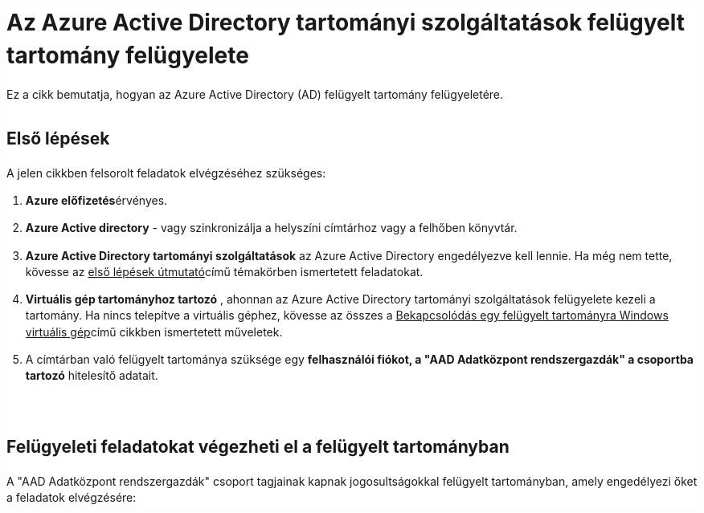 <properties
    pageTitle="Azure Active Directory tartományi szolgáltatások: Administer felügyelt tartomány |} Microsoft Azure"
    description="Felügyelt tartományok Azure Active Directory tartományi szolgáltatások felügyelete"
    services="active-directory-ds"
    documentationCenter=""
    authors="mahesh-unnikrishnan"
    manager="stevenpo"
    editor="curtand"/>

<tags
    ms.service="active-directory-ds"
    ms.workload="identity"
    ms.tgt_pltfrm="na"
    ms.devlang="na"
    ms.topic="article"
    ms.date="10/02/2016"
    ms.author="maheshu"/>

# <a name="administer-an-azure-active-directory-domain-services-managed-domain"></a>Az Azure Active Directory tartományi szolgáltatások felügyelt tartomány felügyelete
Ez a cikk bemutatja, hogyan az Azure Active Directory (AD) felügyelt tartomány felügyeletére.


## <a name="before-you-begin"></a>Első lépések
A jelen cikkben felsorolt feladatok elvégzéséhez szükséges:

1. **Azure előfizetés**érvényes.

2. **Azure Active directory** - vagy szinkronizálja a helyszíni címtárhoz vagy a felhőben könyvtár.

3. **Azure Active Directory tartományi szolgáltatások** az Azure Active Directory engedélyezve kell lennie. Ha még nem tette, kövesse az [első lépések útmutató](./active-directory-ds-getting-started.md)című témakörben ismertetett feladatokat.

4. **Virtuális gép tartományhoz tartozó** , ahonnan az Azure Active Directory tartományi szolgáltatások felügyelete kezeli a tartomány. Ha nincs telepítve a virtuális géphez, kövesse az összes a [Bekapcsolódás egy felügyelt tartományra Windows virtuális gép](./active-directory-ds-admin-guide-join-windows-vm.md)című cikkben ismertetett műveletek.

5. A címtárban való felügyelt tartománya szüksége egy **felhasználói fiókot, a "AAD Adatközpont rendszergazdák" a csoportba tartozó** hitelesítő adatait.

<br>


## <a name="administrative-tasks-you-can-perform-on-a-managed-domain"></a>Felügyeleti feladatokat végezheti el a felügyelt tartományban
A "AAD Adatközpont rendszergazdák" csoport tagjainak kapnak jogosultságokkal felügyelt tartományban, amely engedélyezi őket a feladatok elvégzésére:

